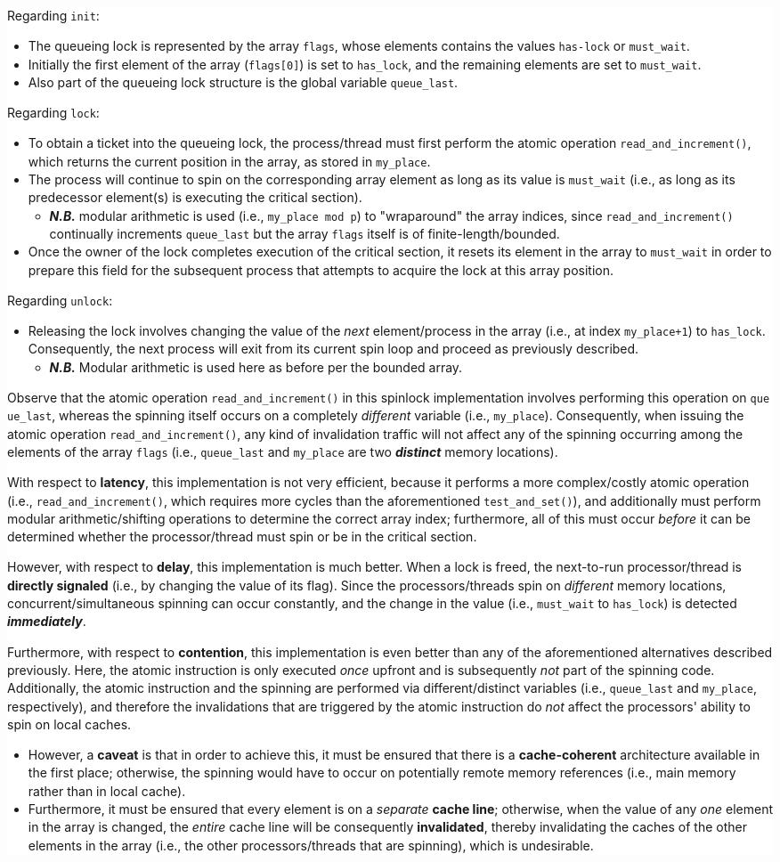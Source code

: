 Regarding `init`:
  * The queueing lock is represented by the array `flags`, whose elements contains the values `has-lock` or `must_wait`.
  * Initially the first element of the array (`flags[0]`) is set to `has_lock`, and the remaining elements are set to `must_wait`.
  * Also part of the queueing lock structure is the global variable `queue_last`.

Regarding `lock`:
  * To obtain a ticket into the queueing lock, the process/thread must first perform the atomic operation `read_and_increment()`, which returns the current position in the array, as stored in `my_place`.
  * The process will continue to spin on the corresponding array element as long as its value is `must_wait` (i.e., as long as its predecessor element(s) is executing the critical section).
    * ***N.B.*** modular arithmetic is used (i.e., `my_place mod p`) to "wraparound" the array indices, since `read_and_increment()` continually increments `queue_last` but the array `flags` itself is of finite-length/bounded.
  * Once the owner of the lock completes execution of the critical section, it resets its element in the array to `must_wait` in order to prepare this field for the subsequent process that attempts to acquire the lock at this array position.

Regarding `unlock`:
  * Releasing the lock involves changing the value of the *next* element/process in the array (i.e., at index `my_place+1`) to `has_lock`. Consequently, the next process will exit from its current spin loop and proceed as previously described.
    * ***N.B.*** Modular arithmetic is used here as before per the bounded array.

Observe that the atomic operation `read_and_increment()` in this spinlock implementation involves performing this operation on `queue_last`, whereas the spinning itself occurs on a completely *different* variable (i.e., `my_place`). Consequently, when issuing the atomic operation `read_and_increment()`, any kind of invalidation traffic will not affect any of the spinning occurring among the elements of the array `flags` (i.e., `queue_last` and `my_place` are two ***distinct*** memory locations).

With respect to **latency**, this implementation is not very efficient, because it performs a more complex/costly atomic operation (i.e., `read_and_increment()`, which requires more cycles than the aforementioned `test_and_set()`), and additionally must perform modular arithmetic/shifting operations to determine the correct array index; furthermore, all of this must occur *before* it can be determined whether the processor/thread must spin or be in the critical section.

However, with respect to **delay**, this implementation is much better. When a lock is freed, the next-to-run processor/thread is **directly signaled** (i.e., by changing the value of its flag). Since the processors/threads spin on *different* memory locations, concurrent/simultaneous spinning can occur constantly, and the change in the value (i.e., `must_wait` to `has_lock`) is detected ***immediately***.

Furthermore, with respect to **contention**, this implementation is even better than any of the aforementioned alternatives described previously. Here, the atomic instruction is only executed *once* upfront and is subsequently *not* part of the spinning code. Additionally, the atomic instruction and the spinning are performed via different/distinct variables (i.e., `queue_last` and `my_place`, respectively), and therefore the invalidations that are triggered by the atomic instruction do *not* affect the processors' ability to spin on local caches.
  * However, a **caveat** is that in order to achieve this, it must be ensured that there is a **cache-coherent** architecture available in the first place; otherwise, the spinning would have to occur on potentially remote memory references (i.e., main memory rather than in local cache).
  * Furthermore, it must be ensured that every element is on a *separate* **cache line**; otherwise, when the value of any *one* element in the array is changed, the *entire* cache line will be consequently **invalidated**, thereby invalidating the caches of the other elements in the array (i.e., the other processors/threads that are spinning), which is undesirable.
